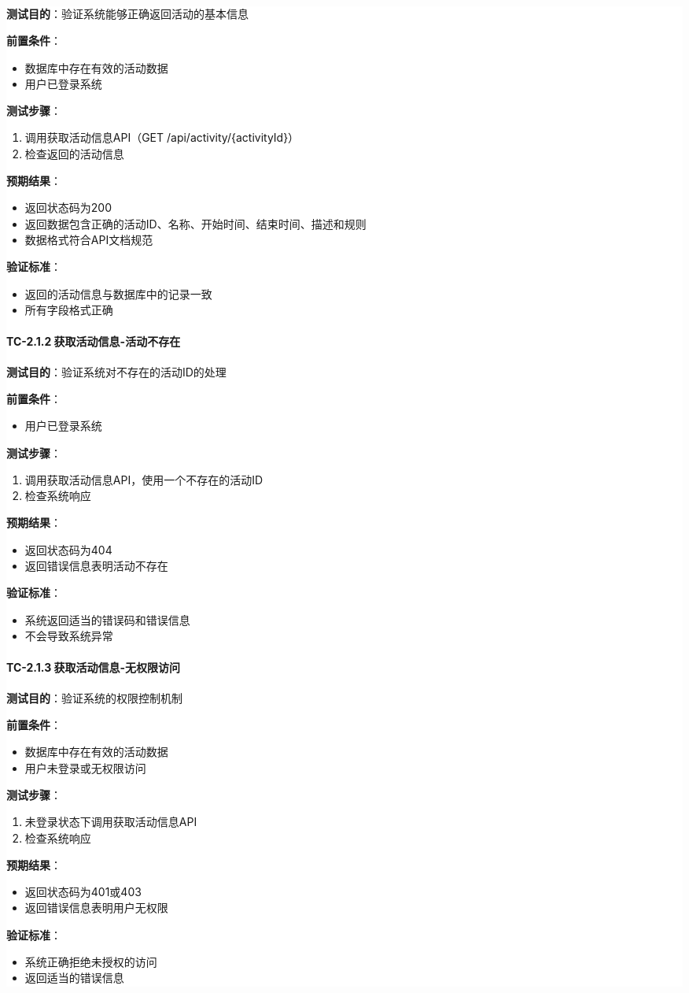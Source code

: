 **测试目的**：验证系统能够正确返回活动的基本信息

**前置条件**：
- 数据库中存在有效的活动数据
- 用户已登录系统

**测试步骤**：
1. 调用获取活动信息API（GET /api/activity/{activityId}）
2. 检查返回的活动信息

**预期结果**：
- 返回状态码为200
- 返回数据包含正确的活动ID、名称、开始时间、结束时间、描述和规则
- 数据格式符合API文档规范

**验证标准**：
- 返回的活动信息与数据库中的记录一致
- 所有字段格式正确

#### TC-2.1.2 获取活动信息-活动不存在

**测试目的**：验证系统对不存在的活动ID的处理

**前置条件**：
- 用户已登录系统

**测试步骤**：
1. 调用获取活动信息API，使用一个不存在的活动ID
2. 检查系统响应

**预期结果**：
- 返回状态码为404
- 返回错误信息表明活动不存在

**验证标准**：
- 系统返回适当的错误码和错误信息
- 不会导致系统异常

#### TC-2.1.3 获取活动信息-无权限访问

**测试目的**：验证系统的权限控制机制

**前置条件**：
- 数据库中存在有效的活动数据
- 用户未登录或无权限访问

**测试步骤**：
1. 未登录状态下调用获取活动信息API
2. 检查系统响应

**预期结果**：
- 返回状态码为401或403
- 返回错误信息表明用户无权限

**验证标准**：
- 系统正确拒绝未授权的访问
- 返回适当的错误信息
